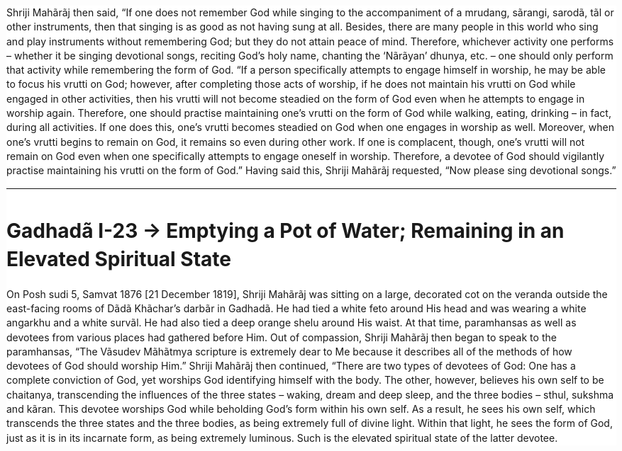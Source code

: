 <p4>
Shriji Mahãrãj then said, “If one does not remember God while  singing to the accompaniment of a mrudang, sãrangi, 
sarodã, tãl or  other instruments, then that singing is as good as not having sung at  all. Besides, there are many people in this world who sing and play  instruments without remembering God; but they do not attain peace  of mind. Therefore, whichever activity one performs – whether it be  singing devotional songs, reciting God’s holy name, chanting the ‘Nãrãyan’ dhunya, etc. – one should only perform that activity while  remembering the form of God. 
</p4>

<p5>
“If a person specifically attempts to engage himself in worship,  he may be able to focus his vrutti on God; 
however, after completing  those acts of worship, if he does not maintain his vrutti on God while  engaged in other activities, then his vrutti will not become steadied  on the form of God even when he attempts to engage in worship again. Therefore, one should practise maintaining one’s vrutti on the  form of God while walking, eating, drinking – in fact, during all    
activities. If one does this, one’s vrutti becomes steadied on God  when one engages in worship as well. Moreover, when one’s vrutti begins to remain on God, it remains so even during other work. If  one is complacent, though, one’s vrutti will not remain on God even  when one specifically attempts to engage oneself in worship.  Therefore, a devotee of God should vigilantly practise maintaining his  
vrutti on the form of God.”  
</p5>

<p6>
Having said this, Shriji Mahãrãj requested, “Now please sing  devotional songs.” 
</p6>

---

# Gadhadã I-23 -> Emptying a Pot of Water; Remaining in an Elevated Spiritual State

<p1>
On Posh sudi 5, Samvat 1876 [21 December 1819], Shriji Mahãrãj was sitting on a large, decorated cot on the veranda
outside the east-facing rooms of Dãdã Khãchar’s darbãr in Gadhadã. He had tied a white feto around His head and was
wearing a white angarkhu and a white survãl. He had also tied a deep orange shelu around His  
waist. At that time, paramhansas as well as devotees from various places had gathered before Him.
</p1>

<p2>
Out of compassion, Shriji Mahãrãj then began to speak to the  paramhansas, “The Vãsudev Mãhãtmya scripture is 
extremely dear  to Me because it describes all of the methods of how devotees of God  should worship Him.” 
</p2>

<p3>
Shriji Mahãrãj then continued, “There are two types of devotees of God: One has a complete conviction of God, yet 
worships God identifying himself with the body. The other, however, believes his  own self to be chaitanya, transcending the influences of the three  
states – waking, dream and deep sleep, and the three bodies – sthul,  sukshma and kãran. This devotee worships God while beholding  God’s form within his own self. As a result, he sees his own self,  which transcends the three states and the three bodies, as being  extremely full of divine light. Within that light, he sees the form of  God, just as it is in its incarnate form, as being extremely luminous.  Such is the elevated spiritual state of the latter devotee. 
</p3>
